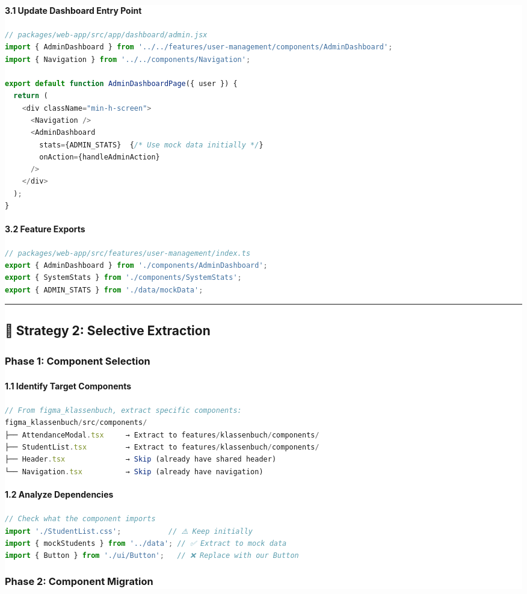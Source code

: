 #### 3.1 Update Dashboard Entry Point
```typescript
// packages/web-app/src/app/dashboard/admin.jsx
import { AdminDashboard } from '../../features/user-management/components/AdminDashboard';
import { Navigation } from '../../components/Navigation';

export default function AdminDashboardPage({ user }) {
  return (
    <div className="min-h-screen">
      <Navigation />
      <AdminDashboard 
        stats={ADMIN_STATS}  {/* Use mock data initially */}
        onAction={handleAdminAction}
      />
    </div>
  );
}
```

#### 3.2 Feature Exports
```typescript
// packages/web-app/src/features/user-management/index.ts
export { AdminDashboard } from './components/AdminDashboard';
export { SystemStats } from './components/SystemStats';
export { ADMIN_STATS } from './data/mockData';
```

---

## 🧩 Strategy 2: Selective Extraction

### Phase 1: Component Selection

#### 1.1 Identify Target Components
```typescript
// From figma_klassenbuch, extract specific components:
figma_klassenbuch/src/components/
├── AttendanceModal.tsx     → Extract to features/klassenbuch/components/
├── StudentList.tsx         → Extract to features/klassenbuch/components/
├── Header.tsx              → Skip (already have shared header)
└── Navigation.tsx          → Skip (already have navigation)
```

#### 1.2 Analyze Dependencies
```typescript
// Check what the component imports
import './StudentList.css';           // ⚠️ Keep initially
import { mockStudents } from '../data'; // ✅ Extract to mock data
import { Button } from './ui/Button';   // ❌ Replace with our Button
```

### Phase 2: Component Migration
